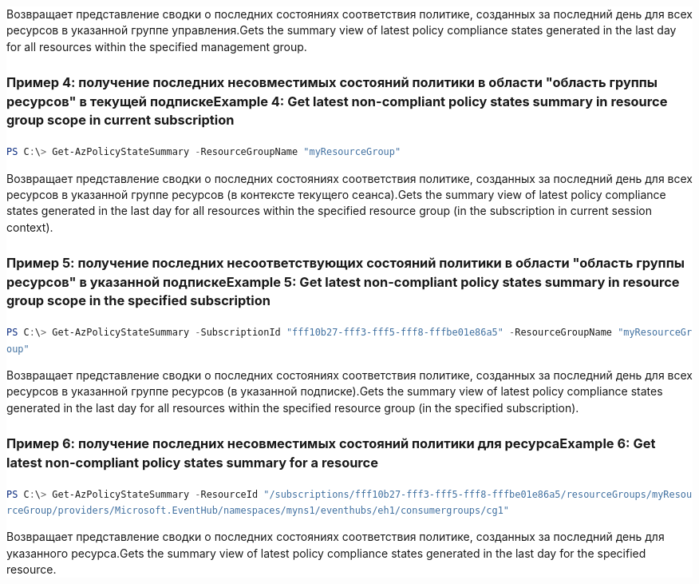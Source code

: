 <span data-ttu-id="b3dd8-122">Возвращает представление сводки о последних состояниях соответствия политике, созданных за последний день для всех ресурсов в указанной группе управления.</span><span class="sxs-lookup"><span data-stu-id="b3dd8-122">Gets the summary view of latest policy compliance states generated in the last day for all resources within the specified management group.</span></span>

### <span data-ttu-id="b3dd8-123">Пример 4: получение последних несовместимых состояний политики в области "область группы ресурсов" в текущей подписке</span><span class="sxs-lookup"><span data-stu-id="b3dd8-123">Example 4: Get latest non-compliant policy states summary in resource group scope in current subscription</span></span>
```powershell
PS C:\> Get-AzPolicyStateSummary -ResourceGroupName "myResourceGroup"
```

<span data-ttu-id="b3dd8-124">Возвращает представление сводки о последних состояниях соответствия политике, созданных за последний день для всех ресурсов в указанной группе ресурсов (в контексте текущего сеанса).</span><span class="sxs-lookup"><span data-stu-id="b3dd8-124">Gets the summary view of latest policy compliance states generated in the last day for all resources within the specified resource group (in the subscription in current session context).</span></span>

### <span data-ttu-id="b3dd8-125">Пример 5: получение последних несоответствующих состояний политики в области "область группы ресурсов" в указанной подписке</span><span class="sxs-lookup"><span data-stu-id="b3dd8-125">Example 5: Get latest non-compliant policy states summary in resource group scope in the specified subscription</span></span>
```powershell
PS C:\> Get-AzPolicyStateSummary -SubscriptionId "fff10b27-fff3-fff5-fff8-fffbe01e86a5" -ResourceGroupName "myResourceGroup"
```

<span data-ttu-id="b3dd8-126">Возвращает представление сводки о последних состояниях соответствия политике, созданных за последний день для всех ресурсов в указанной группе ресурсов (в указанной подписке).</span><span class="sxs-lookup"><span data-stu-id="b3dd8-126">Gets the summary view of latest policy compliance states generated in the last day for all resources within the specified resource group (in the specified subscription).</span></span>

### <span data-ttu-id="b3dd8-127">Пример 6: получение последних несовместимых состояний политики для ресурса</span><span class="sxs-lookup"><span data-stu-id="b3dd8-127">Example 6: Get latest non-compliant policy states summary for a resource</span></span>
```powershell
PS C:\> Get-AzPolicyStateSummary -ResourceId "/subscriptions/fff10b27-fff3-fff5-fff8-fffbe01e86a5/resourceGroups/myResourceGroup/providers/Microsoft.EventHub/namespaces/myns1/eventhubs/eh1/consumergroups/cg1"
```

<span data-ttu-id="b3dd8-128">Возвращает представление сводки о последних состояниях соответствия политике, созданных за последний день для указанного ресурса.</span><span class="sxs-lookup"><span data-stu-id="b3dd8-128">Gets the summary view of latest policy compliance states generated in the last day for the specified resource.</span></span>
